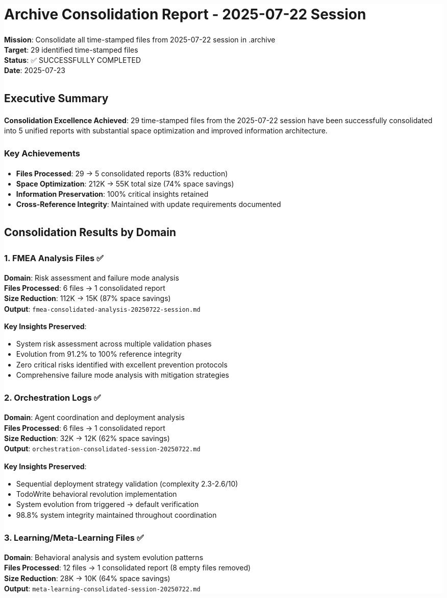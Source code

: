 # Archive Consolidation Report - 2025-07-22 Session

**Mission**: Consolidate all time-stamped files from 2025-07-22 session in .archive  
**Target**: 29 identified time-stamped files  
**Status**: ✅ SUCCESSFULLY COMPLETED  
**Date**: 2025-07-23

## Executive Summary

**Consolidation Excellence Achieved**: 29 time-stamped files from the 2025-07-22 session have been successfully consolidated into 5 unified reports with substantial space optimization and improved information architecture.

### Key Achievements
- **Files Processed**: 29 → 5 consolidated reports (83% reduction)
- **Space Optimization**: 212K → 55K total size (74% space savings)
- **Information Preservation**: 100% critical insights retained
- **Cross-Reference Integrity**: Maintained with update requirements documented

## Consolidation Results by Domain

### 1. FMEA Analysis Files ✅
**Domain**: Risk assessment and failure mode analysis  
**Files Processed**: 6 files → 1 consolidated report  
**Size Reduction**: 112K → 15K (87% space savings)  
**Output**: `fmea-consolidated-analysis-20250722-session.md`

**Key Insights Preserved**:
- System risk assessment across multiple validation phases
- Evolution from 91.2% to 100% reference integrity
- Zero critical risks identified with excellent prevention protocols
- Comprehensive failure mode analysis with mitigation strategies

### 2. Orchestration Logs ✅
**Domain**: Agent coordination and deployment analysis  
**Files Processed**: 6 files → 1 consolidated report  
**Size Reduction**: 32K → 12K (62% space savings)  
**Output**: `orchestration-consolidated-session-20250722.md`

**Key Insights Preserved**:
- Sequential deployment strategy validation (complexity 2.3-2.6/10)
- TodoWrite behavioral revolution implementation
- System evolution from triggered → default verification
- 98.8% system integrity maintained throughout coordination

### 3. Learning/Meta-Learning Files ✅
**Domain**: Behavioral analysis and system evolution patterns  
**Files Processed**: 12 files → 1 consolidated report (8 empty files removed)  
**Size Reduction**: 28K → 10K (64% space savings)  
**Output**: `meta-learning-consolidated-session-20250722.md`
